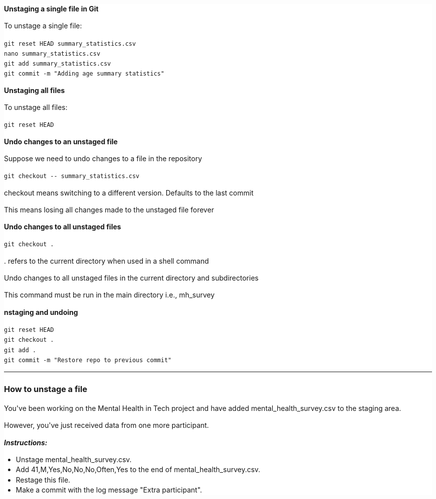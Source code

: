 **Unstaging a single file in Git**

To unstage a single file:
```
git reset HEAD summary_statistics.csv
nano summary_statistics.csv
git add summary_statistics.csv
git commit -m "Adding age summary statistics"
```

**Unstaging all files**

To unstage all files:
```
git reset HEAD
```

**Undo changes to an unstaged file**

Suppose we need to undo changes to a file in the repository
```
git checkout -- summary_statistics.csv
```

checkout means switching to a different version. Defaults to the last commit

This means losing all changes made to the unstaged file forever

**Undo changes to all unstaged files**

```
git checkout .
```

. refers to the current directory when used in a shell command

Undo changes to all unstaged files in the current directory and subdirectories

This command must be run in the main directory i.e., mh_survey

**nstaging and undoing**

```
git reset HEAD
git checkout .
git add .
git commit -m "Restore repo to previous commit"
```

---
### How to unstage a file

You've been working on the Mental Health in Tech project and have added mental_health_survey.csv to the staging area.

However, you've just received data from one more participant.

**_Instructions:_**
* Unstage mental_health_survey.csv.
* Add 41,M,Yes,No,No,No,Often,Yes to the end of mental_health_survey.csv.
* Restage this file.
* Make a commit with the log message "Extra participant".
